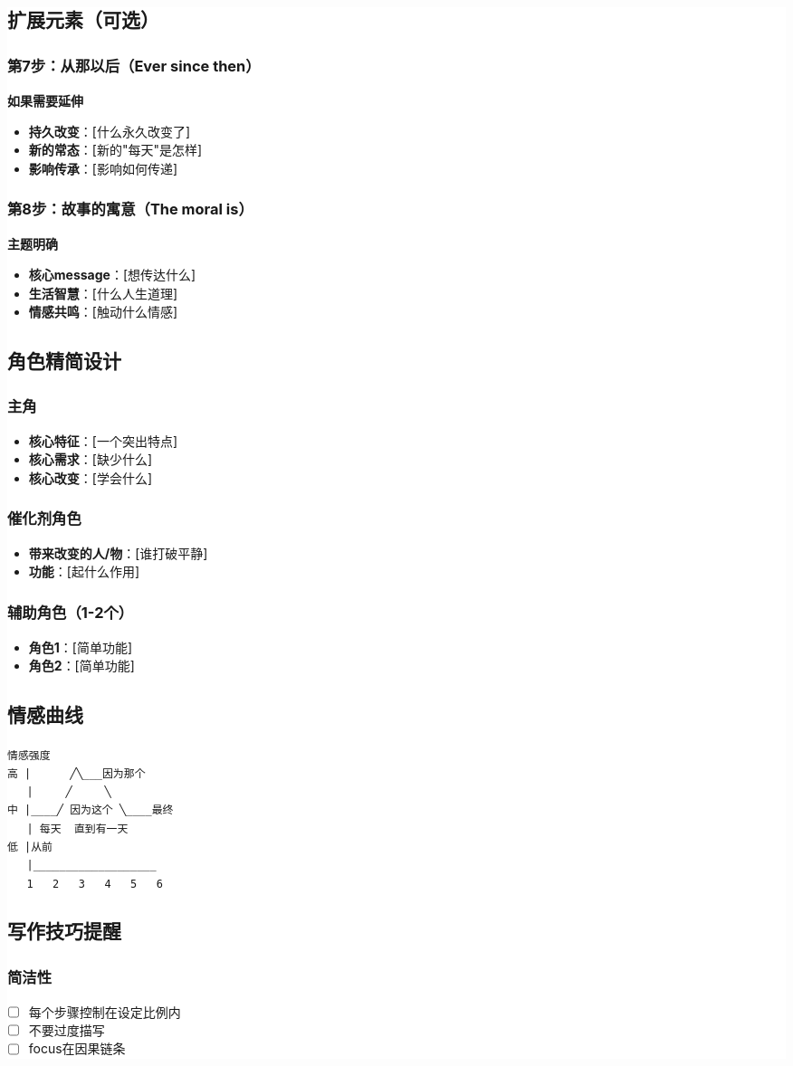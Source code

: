 
## 扩展元素（可选）

### 第7步：从那以后（Ever since then）
**如果需要延伸**

- **持久改变**：[什么永久改变了]
- **新的常态**：[新的"每天"是怎样]
- **影响传承**：[影响如何传递]

### 第8步：故事的寓意（The moral is）
**主题明确**

- **核心message**：[想传达什么]
- **生活智慧**：[什么人生道理]
- **情感共鸣**：[触动什么情感]

## 角色精简设计

### 主角
- **核心特征**：[一个突出特点]
- **核心需求**：[缺少什么]
- **核心改变**：[学会什么]

### 催化剂角色
- **带来改变的人/物**：[谁打破平静]
- **功能**：[起什么作用]

### 辅助角色（1-2个）
- **角色1**：[简单功能]
- **角色2**：[简单功能]

## 情感曲线

```
情感强度
高 |      ╱╲___因为那个
   |     ╱     ╲
中 |____╱ 因为这个 ╲____最终
   | 每天  直到有一天
低 |从前
   |___________________
   1   2   3   4   5   6
```

## 写作技巧提醒

### 简洁性
- [ ] 每个步骤控制在设定比例内
- [ ] 不要过度描写
- [ ] focus在因果链条
